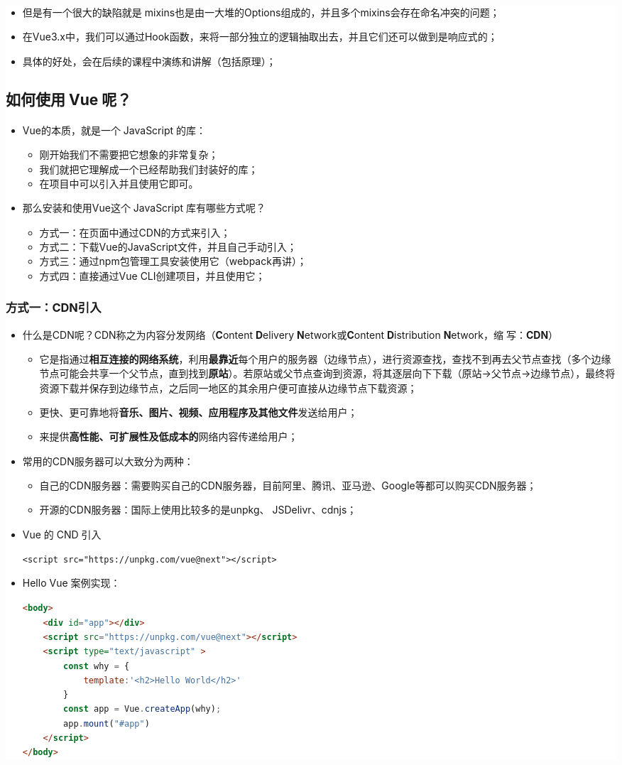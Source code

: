   - 但是有一个很大的缺陷就是 mixins也是由一大堆的Options组成的，并且多个mixins会存在命名冲突的问题；

  - 在Vue3.x中，我们可以通过Hook函数，来将一部分独立的逻辑抽取出去，并且它们还可以做到是响应式的；

  - 具体的好处，会在后续的课程中演练和讲解（包括原理）；



## 如何使用 Vue 呢？

- Vue的本质，就是一个 JavaScript 的库：
  - 刚开始我们不需要把它想象的非常复杂； 
  - 我们就把它理解成一个已经帮助我们封装好的库； 
  - 在项目中可以引入并且使用它即可。



- 那么安装和使用Vue这个 JavaScript 库有哪些方式呢？
  - 方式一：在页面中通过CDN的方式来引入；
  - 方式二：下载Vue的JavaScript文件，并且自己手动引入；
  - 方式三：通过npm包管理工具安装使用它（webpack再讲）；
  - 方式四：直接通过Vue CLI创建项目，并且使用它；



### 方式一：CDN引入

- 什么是CDN呢？CDN称之为内容分发网络（**C**ontent **D**elivery **N**etwork或**C**ontent **D**istribution **N**etwork，缩 写：**CDN**） 

  - 它是指通过**相互连接的网络系统**，利用**最靠近**每个用户的服务器（边缘节点），进行资源查找，查找不到再去父节点查找（多个边缘节点可能会共享一个父节点，直到找到**原站**）。若原站或父节点查询到资源，将其逐层向下下载（原站->父节点->边缘节点），最终将资源下载并保存到边缘节点，之后同一地区的其余用户便可直接从边缘节点下载资源； 

  - 更快、更可靠地将**音乐、图片、视频、应用程序及其他文件**发送给用户；

  - 来提供**高性能、可扩展性及低成本的**网络内容传递给用户；



- 常用的CDN服务器可以大致分为两种： 

  - 自己的CDN服务器：需要购买自己的CDN服务器，目前阿里、腾讯、亚马逊、Google等都可以购买CDN服务器； 

  - 开源的CDN服务器：国际上使用比较多的是unpkg、 JSDelivr、cdnjs；



- Vue 的 CND 引入

  ```
  <script src="https://unpkg.com/vue@next"></script>
  ```

- Hello Vue 案例实现：

  ```html
  <body>
      <div id="app"></div>
      <script src="https://unpkg.com/vue@next"></script>
      <script type="text/javascript" >
          const why = {
              template:'<h2>Hello World</h2>'
          }
          const app = Vue.createApp(why);
          app.mount("#app")
      </script>
  </body>
  ```
